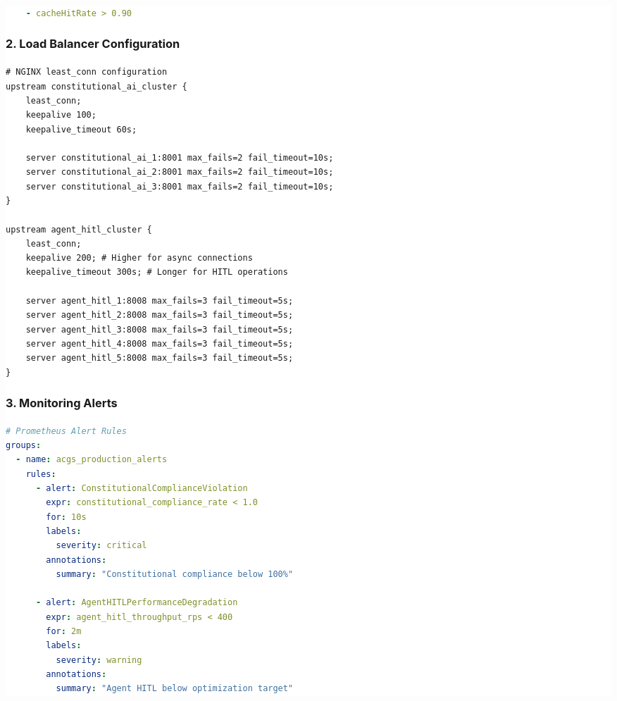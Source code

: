 ```yaml
    - cacheHitRate > 0.90
```

### 2. Load Balancer Configuration

```nginx
# NGINX least_conn configuration
upstream constitutional_ai_cluster {
    least_conn;
    keepalive 100;
    keepalive_timeout 60s;
    
    server constitutional_ai_1:8001 max_fails=2 fail_timeout=10s;
    server constitutional_ai_2:8001 max_fails=2 fail_timeout=10s;
    server constitutional_ai_3:8001 max_fails=2 fail_timeout=10s;
}

upstream agent_hitl_cluster {
    least_conn;
    keepalive 200; # Higher for async connections
    keepalive_timeout 300s; # Longer for HITL operations
    
    server agent_hitl_1:8008 max_fails=3 fail_timeout=5s;
    server agent_hitl_2:8008 max_fails=3 fail_timeout=5s;
    server agent_hitl_3:8008 max_fails=3 fail_timeout=5s;
    server agent_hitl_4:8008 max_fails=3 fail_timeout=5s;
    server agent_hitl_5:8008 max_fails=3 fail_timeout=5s;
}
```

### 3. Monitoring Alerts

```yaml
# Prometheus Alert Rules
groups:
  - name: acgs_production_alerts
    rules:
      - alert: ConstitutionalComplianceViolation
        expr: constitutional_compliance_rate < 1.0
        for: 10s
        labels:
          severity: critical
        annotations:
          summary: "Constitutional compliance below 100%"
          
      - alert: AgentHITLPerformanceDegradation
        expr: agent_hitl_throughput_rps < 400
        for: 2m
        labels:
          severity: warning
        annotations:
          summary: "Agent HITL below optimization target"
```
